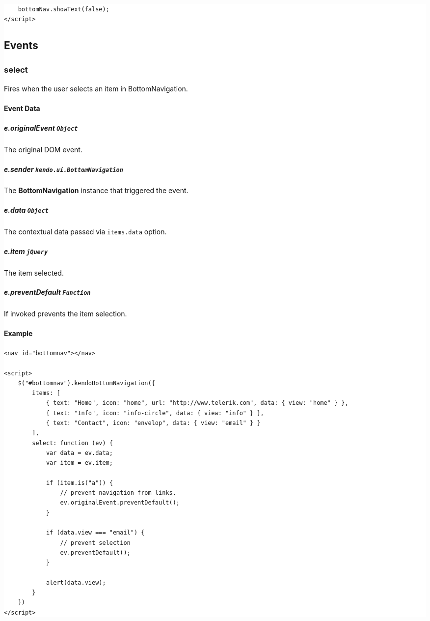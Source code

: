         bottomNav.showText(false);
    </script>

## Events

### select

Fires when the user selects an item in BottomNavigation.

#### Event Data

##### e.originalEvent `Object`

The original DOM event.

##### e.sender `kendo.ui.BottomNavigation`

The **BottomNavigation** instance that triggered the event.

##### e.data `Object`

The contextual data passed via `items.data` option.

##### e.item `jQuery`

The item selected.

##### e.preventDefault `Function`

If invoked prevents the item selection.

#### Example

    <nav id="bottomnav"></nav>

    <script>
        $("#bottomnav").kendoBottomNavigation({
            items: [
                { text: "Home", icon: "home", url: "http://www.telerik.com", data: { view: "home" } },
                { text: "Info", icon: "info-circle", data: { view: "info" } },
                { text: "Contact", icon: "envelop", data: { view: "email" } }
            ],
            select: function (ev) {
                var data = ev.data;
                var item = ev.item;

                if (item.is("a")) {
                    // prevent navigation from links.
                    ev.originalEvent.preventDefault();
                }

                if (data.view === "email") {
                    // prevent selection
                    ev.preventDefault();
                }

                alert(data.view);
            }
        })
    </script>
